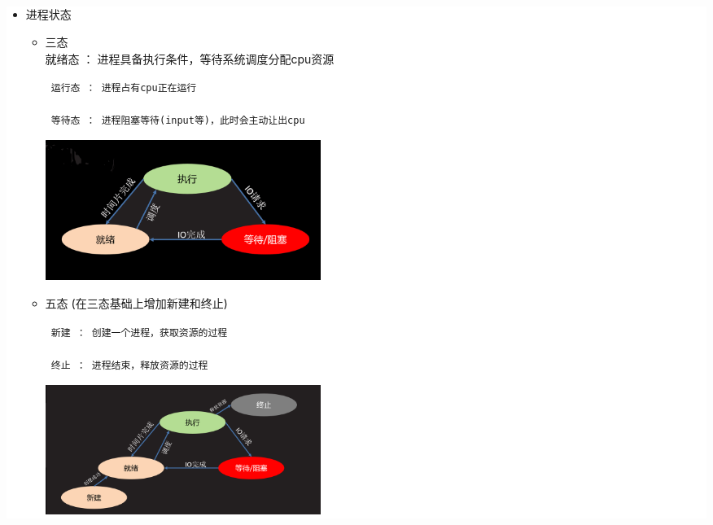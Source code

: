 * 进程状态

   * 三态  
       	  就绪态 ： 进程具备执行条件，等待系统调度分配cpu资源 
      
       	  运行态 ： 进程占有cpu正在运行 
      
       	  等待态 ： 进程阻塞等待(input等)，此时会主动让出cpu
      
      <img src="./img/4_3.png" style="zoom: 33%;" />
      
   * 五态 (在三态基础上增加新建和终止)
     
       	  新建 ： 创建一个进程，获取资源的过程
      
       	  终止 ： 进程结束，释放资源的过程
      
      <img src="./img/4_5.png" style="zoom: 33%;" />
